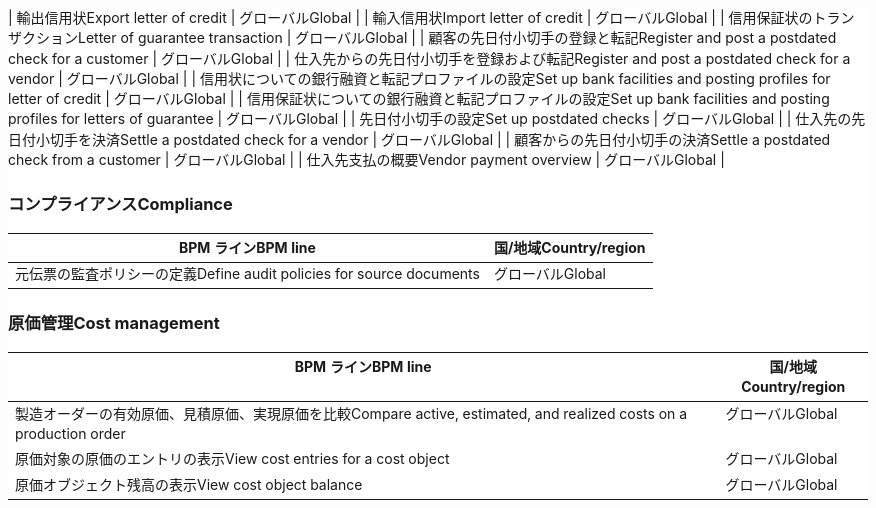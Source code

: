 | <span data-ttu-id="f6bf6-178">輸出信用状</span><span class="sxs-lookup"><span data-stu-id="f6bf6-178">Export letter of credit</span></span>                                              | <span data-ttu-id="f6bf6-179">グローバル</span><span class="sxs-lookup"><span data-stu-id="f6bf6-179">Global</span></span>         |
| <span data-ttu-id="f6bf6-180">輸入信用状</span><span class="sxs-lookup"><span data-stu-id="f6bf6-180">Import letter of credit</span></span>                                              | <span data-ttu-id="f6bf6-181">グローバル</span><span class="sxs-lookup"><span data-stu-id="f6bf6-181">Global</span></span>         |
| <span data-ttu-id="f6bf6-182">信用保証状のトランザクション</span><span class="sxs-lookup"><span data-stu-id="f6bf6-182">Letter of guarantee transaction</span></span>                                      | <span data-ttu-id="f6bf6-183">グローバル</span><span class="sxs-lookup"><span data-stu-id="f6bf6-183">Global</span></span>         |
| <span data-ttu-id="f6bf6-184">顧客の先日付小切手の登録と転記</span><span class="sxs-lookup"><span data-stu-id="f6bf6-184">Register and post a postdated check for a customer</span></span>                   | <span data-ttu-id="f6bf6-185">グローバル</span><span class="sxs-lookup"><span data-stu-id="f6bf6-185">Global</span></span>         |
| <span data-ttu-id="f6bf6-186">仕入先からの先日付小切手を登録および転記</span><span class="sxs-lookup"><span data-stu-id="f6bf6-186">Register and post a postdated check for a vendor</span></span>                     | <span data-ttu-id="f6bf6-187">グローバル</span><span class="sxs-lookup"><span data-stu-id="f6bf6-187">Global</span></span>         |
| <span data-ttu-id="f6bf6-188">信用状についての銀行融資と転記プロファイルの設定</span><span class="sxs-lookup"><span data-stu-id="f6bf6-188">Set up bank facilities and posting profiles for letter of credit</span></span>     | <span data-ttu-id="f6bf6-189">グローバル</span><span class="sxs-lookup"><span data-stu-id="f6bf6-189">Global</span></span>         |
| <span data-ttu-id="f6bf6-190">信用保証状についての銀行融資と転記プロファイルの設定</span><span class="sxs-lookup"><span data-stu-id="f6bf6-190">Set up bank facilities and posting profiles for letters of guarantee</span></span> | <span data-ttu-id="f6bf6-191">グローバル</span><span class="sxs-lookup"><span data-stu-id="f6bf6-191">Global</span></span>         |
| <span data-ttu-id="f6bf6-192">先日付小切手の設定</span><span class="sxs-lookup"><span data-stu-id="f6bf6-192">Set up postdated checks</span></span>                                              | <span data-ttu-id="f6bf6-193">グローバル</span><span class="sxs-lookup"><span data-stu-id="f6bf6-193">Global</span></span>         |
| <span data-ttu-id="f6bf6-194">仕入先の先日付小切手を決済</span><span class="sxs-lookup"><span data-stu-id="f6bf6-194">Settle a postdated check for a vendor</span></span>                                | <span data-ttu-id="f6bf6-195">グローバル</span><span class="sxs-lookup"><span data-stu-id="f6bf6-195">Global</span></span>         |
| <span data-ttu-id="f6bf6-196">顧客からの先日付小切手の決済</span><span class="sxs-lookup"><span data-stu-id="f6bf6-196">Settle a postdated check from a customer</span></span>                             | <span data-ttu-id="f6bf6-197">グローバル</span><span class="sxs-lookup"><span data-stu-id="f6bf6-197">Global</span></span>         |
| <span data-ttu-id="f6bf6-198">仕入先支払の概要</span><span class="sxs-lookup"><span data-stu-id="f6bf6-198">Vendor payment overview</span></span>                                              | <span data-ttu-id="f6bf6-199">グローバル</span><span class="sxs-lookup"><span data-stu-id="f6bf6-199">Global</span></span>         |

### <a name="compliance"></a><span data-ttu-id="f6bf6-200">コンプライアンス</span><span class="sxs-lookup"><span data-stu-id="f6bf6-200">Compliance</span></span>

| <span data-ttu-id="f6bf6-201">BPM ライン</span><span class="sxs-lookup"><span data-stu-id="f6bf6-201">BPM line</span></span>                                   | <span data-ttu-id="f6bf6-202">国/地域</span><span class="sxs-lookup"><span data-stu-id="f6bf6-202">Country/region</span></span> |
|--------------------------------------------|----------------|
| <span data-ttu-id="f6bf6-203">元伝票の監査ポリシーの定義</span><span class="sxs-lookup"><span data-stu-id="f6bf6-203">Define audit policies for source documents</span></span> | <span data-ttu-id="f6bf6-204">グローバル</span><span class="sxs-lookup"><span data-stu-id="f6bf6-204">Global</span></span>         |

### <a name="cost-management"></a><span data-ttu-id="f6bf6-205">原価管理</span><span class="sxs-lookup"><span data-stu-id="f6bf6-205">Cost management</span></span>

| <span data-ttu-id="f6bf6-206">BPM ライン</span><span class="sxs-lookup"><span data-stu-id="f6bf6-206">BPM line</span></span>                                                            | <span data-ttu-id="f6bf6-207">国/地域</span><span class="sxs-lookup"><span data-stu-id="f6bf6-207">Country/region</span></span> |
|---------------------------------------------------------------------|----------------|
| <span data-ttu-id="f6bf6-208">製造オーダーの有効原価、見積原価、実現原価を比較</span><span class="sxs-lookup"><span data-stu-id="f6bf6-208">Compare active, estimated, and realized costs on a production order</span></span> | <span data-ttu-id="f6bf6-209">グローバル</span><span class="sxs-lookup"><span data-stu-id="f6bf6-209">Global</span></span>         |
| <span data-ttu-id="f6bf6-210">原価対象の原価のエントリの表示</span><span class="sxs-lookup"><span data-stu-id="f6bf6-210">View cost entries for a cost object</span></span>                                 | <span data-ttu-id="f6bf6-211">グローバル</span><span class="sxs-lookup"><span data-stu-id="f6bf6-211">Global</span></span>         |
| <span data-ttu-id="f6bf6-212">原価オブジェクト残高の表示</span><span class="sxs-lookup"><span data-stu-id="f6bf6-212">View cost object balance</span></span>                                            | <span data-ttu-id="f6bf6-213">グローバル</span><span class="sxs-lookup"><span data-stu-id="f6bf6-213">Global</span></span>         |